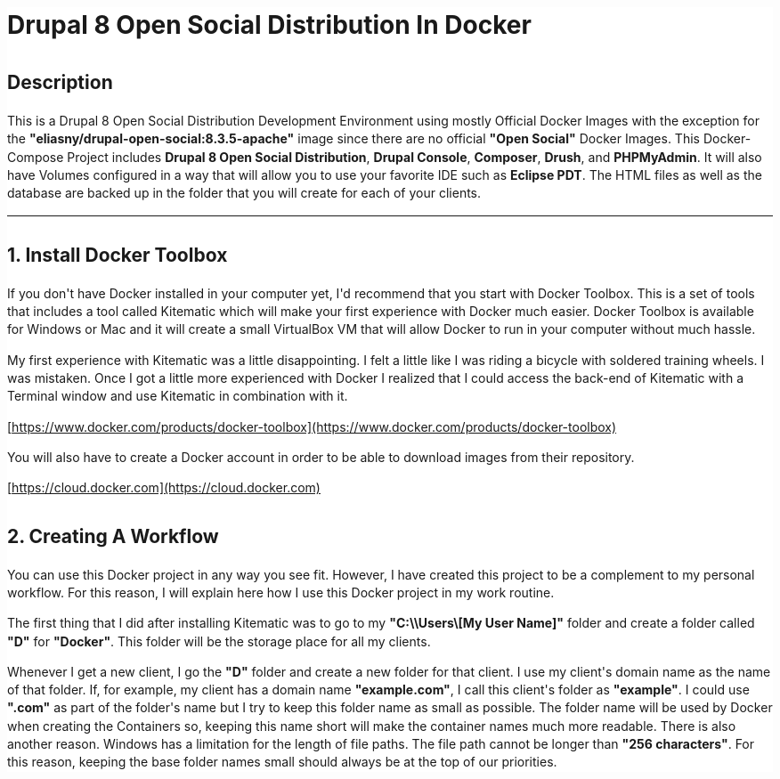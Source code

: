 # **Drupal 8 Open Social Distribution In Docker**

**Description**
-------------

This is a Drupal 8 Open Social Distribution Development Environment using mostly Official Docker Images with the exception for the **"eliasny/drupal-open-social:8.3.5-apache"** image since there are no official **"Open Social"** Docker Images. This Docker-Compose Project includes **Drupal 8 Open Social Distribution**, **Drupal Console**, **Composer**, **Drush**, and **PHPMyAdmin**. It will also have Volumes configured in a way that will allow you to use your favorite IDE such as **Eclipse PDT**. The HTML files as well as the database are backed up in the folder that you will create for each of your clients.

----------

## **1. Install Docker Toolbox**

If you don't have Docker installed in your computer yet, I'd recommend that you start with Docker Toolbox. This is a set of tools that includes a tool called Kitematic which will make your first experience with Docker much easier. Docker Toolbox is available for Windows or Mac and it will create a small VirtualBox VM that will allow Docker to run in your computer without much hassle.

My first experience with Kitematic was a little disappointing. I felt a little like I was riding a bicycle with soldered training wheels. I was mistaken. Once I got a little more experienced with Docker I realized that I could access the back-end of Kitematic with a Terminal window and use Kitematic in combination with it.

[https://www.docker.com/products/docker-toolbox](https://www.docker.com/products/docker-toolbox)

You will also have to create a Docker account in order to be able to download images from their repository.

[https://cloud.docker.com](https://cloud.docker.com)

## **2. Creating A Workflow**

You can use this Docker project in any way you see fit. However, I have created this project to be a complement to my personal workflow. For this reason, I will explain here how I use this Docker project in my work routine.

The first thing that I did after installing Kitematic was to go to my **"C:\\\Users\\[My User Name]"** folder and create a folder called **"D"** for **"Docker"**. This folder will be the storage place for all my clients. 

Whenever I get a new client, I go the **"D"** folder and create a new folder for that client. I use my client's domain name as the name of that folder. If, for example, my client has a domain name **"example.com"**, I call this client's folder as **"example"**. I could use **".com"** as part of the folder's name but I try to keep this folder name as small as possible. The folder name will be used by Docker when creating the Containers so, keeping this name short will make the container names much more readable. There is also another reason. Windows has a limitation for the length of file paths. The file path cannot be longer than **"256 characters"**. For this reason, keeping the base folder names small should always be at the top of our priorities.
